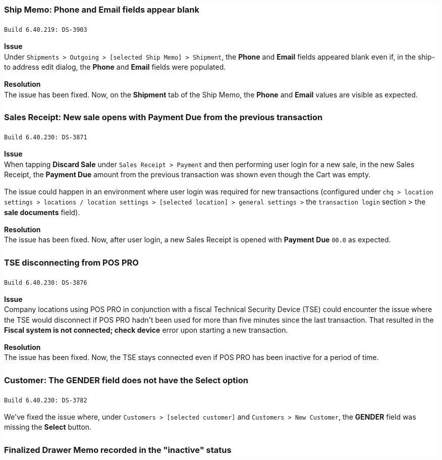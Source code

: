 ### Ship Memo: Phone and Email fields appear blank 

`Build 6.40.219: DS-3903`

**Issue**  
Under `Shipments > Outgoing > [selected Ship Memo] > Shipment`, the **Phone** and **Email** fields appeared blank even if, in the ship-to address edit dialog, the **Phone** and **Email** fields were populated. 

**Resolution**  
The issue has been fixed. Now, on the **Shipment** tab of the Ship Memo, the **Phone** and **Email** values are visible as expected.

### Sales Receipt: New sale opens with Payment Due from the previous transaction

`Build 6.40.230: DS-3871`

**Issue**  
When tapping **Discard Sale** under `Sales Receipt > Payment` and then performing user login for a new sale, in the new Sales Receipt, the **Payment Due** amount from the previous transaction was shown even though the Cart was empty. 

The issue could happen in an environment where user login was required for new transactions (configured under `chq > location settings > locations / location settings > [selected location] > general settings >` the `transaction login` section > the **sale documents** field).

**Resolution**  
The issue has been fixed. Now, after user login, a new Sales Receipt is opened with **Payment Due** `00.0` as expected.

### TSE disconnecting from POS PRO

`Build 6.40.230: DS-3876`

**Issue**  
Company locations using POS PRO in conjunction with a fiscal Technical Security Device (TSE) could encounter the issue where the TSE would disconnect if POS PRO hadn't been used for more than five minutes since the last transaction. That resulted in the **Fiscal system is not connected; check device** error upon starting a new transaction.

**Resolution**  
The issue has been fixed. Now, the TSE stays connected even if POS PRO has been inactive for a period of time. 

### Customer: The GENDER field does not have the Select option

`Build 6.40.230: DS-3782`

We've fixed the issue where, under `Customers > [selected customer]` and `Customers > New Customer`, the **GENDER** field was missing the **Select** button. 

### Finalized Drawer Memo recorded in the "inactive" status
